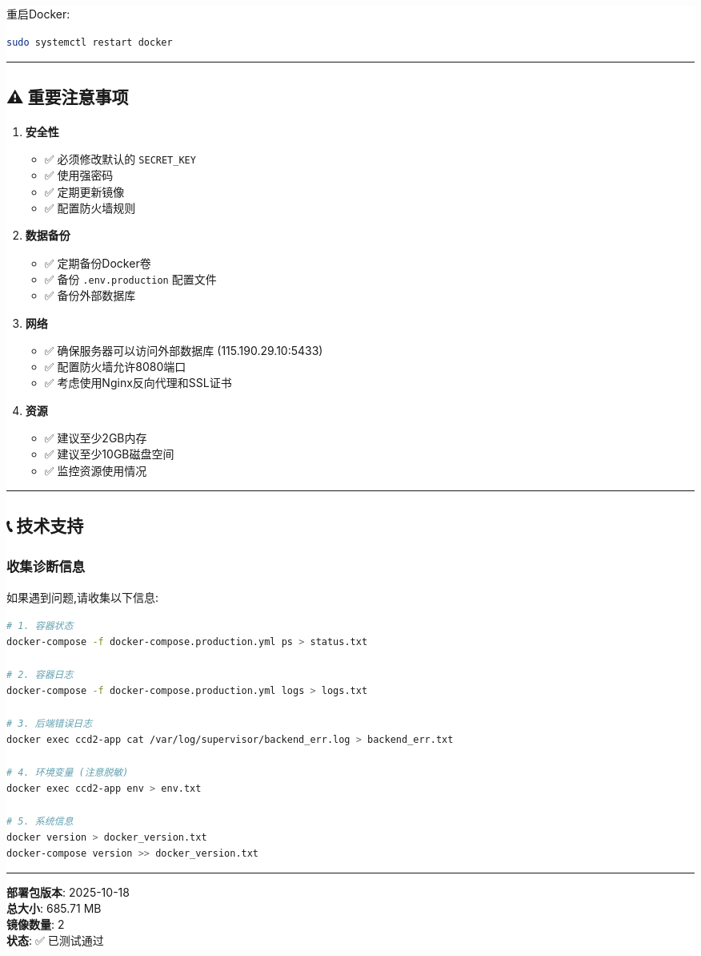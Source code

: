 重启Docker:
```bash
sudo systemctl restart docker
```

---

## ⚠️ 重要注意事项

1. **安全性**
   - ✅ 必须修改默认的 `SECRET_KEY`
   - ✅ 使用强密码
   - ✅ 定期更新镜像
   - ✅ 配置防火墙规则

2. **数据备份**
   - ✅ 定期备份Docker卷
   - ✅ 备份 `.env.production` 配置文件
   - ✅ 备份外部数据库

3. **网络**
   - ✅ 确保服务器可以访问外部数据库 (115.190.29.10:5433)
   - ✅ 配置防火墙允许8080端口
   - ✅ 考虑使用Nginx反向代理和SSL证书

4. **资源**
   - ✅ 建议至少2GB内存
   - ✅ 建议至少10GB磁盘空间
   - ✅ 监控资源使用情况

---

## 📞 技术支持

### 收集诊断信息

如果遇到问题,请收集以下信息:

```bash
# 1. 容器状态
docker-compose -f docker-compose.production.yml ps > status.txt

# 2. 容器日志
docker-compose -f docker-compose.production.yml logs > logs.txt

# 3. 后端错误日志
docker exec ccd2-app cat /var/log/supervisor/backend_err.log > backend_err.txt

# 4. 环境变量 (注意脱敏)
docker exec ccd2-app env > env.txt

# 5. 系统信息
docker version > docker_version.txt
docker-compose version >> docker_version.txt
```

---

**部署包版本**: 2025-10-18  
**总大小**: 685.71 MB  
**镜像数量**: 2  
**状态**: ✅ 已测试通过

